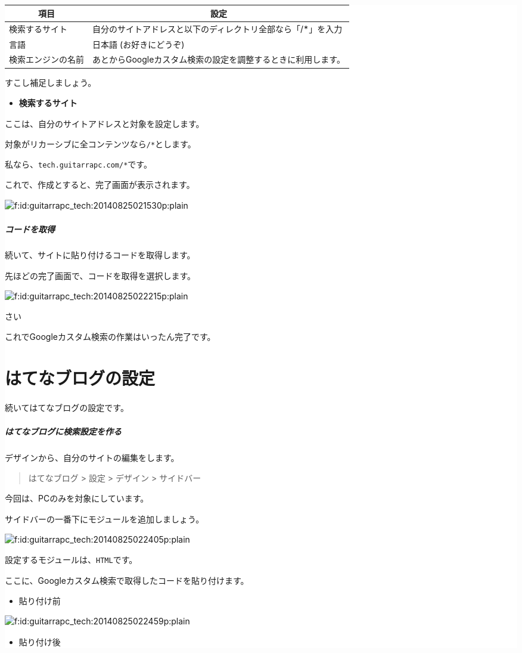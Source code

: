 
項目|設定
----|----
検索するサイト|自分のサイトアドレスと以下のディレクトリ全部なら「/*」を入力
言語|日本語 (お好きにどうぞ)
検索エンジンの名前 | あとからGoogleカスタム検索の設定を調整するときに利用します。

すこし補足しましょう。

- **検索するサイト**

ここは、自分のサイトアドレスと対象を設定します。

対象がリカーシブに全コンテンツなら`/*`とします。

私なら、`tech.guitarrapc.com/*`です。

これで、作成とすると、完了画面が表示されます。

<p><span itemscope itemtype="https://schema.org/Photograph"><img src="https://cdn-ak.f.st-hatena.com/images/fotolife/g/guitarrapc_tech/20140825/20140825021530.png" alt="f:id:guitarrapc_tech:20140825021530p:plain" title="f:id:guitarrapc_tech:20140825021530p:plain" class="hatena-fotolife" itemprop="image"></span></p>


##### コードを取得

続いて、サイトに貼り付けるコードを取得します。

先ほどの完了画面で、コードを取得を選択します。

<p><span itemscope itemtype="https://schema.org/Photograph"><img src="https://cdn-ak.f.st-hatena.com/images/fotolife/g/guitarrapc_tech/20140825/20140825022215.png" alt="f:id:guitarrapc_tech:20140825022215p:plain" title="f:id:guitarrapc_tech:20140825022215p:plain" class="hatena-fotolife" itemprop="image"></span></p>
さい

これでGoogleカスタム検索の作業はいったん完了です。


# はてなブログの設定

続いてはてなブログの設定です。

##### はてなブログに検索設定を作る

デザインから、自分のサイトの編集をします。

> はてなブログ > 設定 > デザイン > サイドバー

今回は、PCのみを対象にしています。

サイドバーの一番下にモジュールを追加しましょう。

<p><span itemscope itemtype="https://schema.org/Photograph"><img src="https://cdn-ak.f.st-hatena.com/images/fotolife/g/guitarrapc_tech/20140825/20140825022405.png" alt="f:id:guitarrapc_tech:20140825022405p:plain" title="f:id:guitarrapc_tech:20140825022405p:plain" class="hatena-fotolife" itemprop="image"></span></p>

設定するモジュールは、`HTML`です。

ここに、Googleカスタム検索で取得したコードを貼り付けます。

- 貼り付け前

<p><span itemscope itemtype="https://schema.org/Photograph"><img src="https://cdn-ak.f.st-hatena.com/images/fotolife/g/guitarrapc_tech/20140825/20140825022459.png" alt="f:id:guitarrapc_tech:20140825022459p:plain" title="f:id:guitarrapc_tech:20140825022459p:plain" class="hatena-fotolife" itemprop="image"></span></p>


- 貼り付け後
